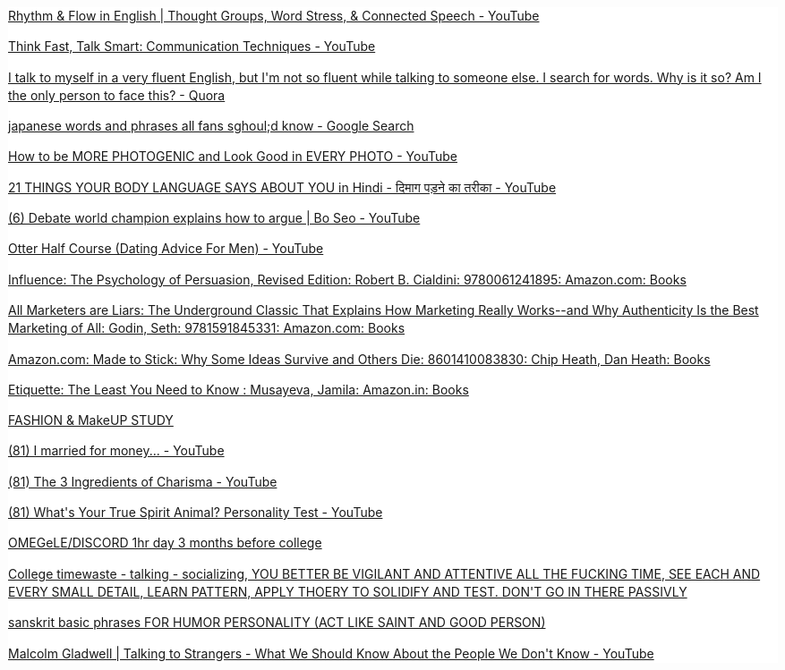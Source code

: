 [Rhythm & Flow in English | Thought Groups, Word Stress, & Connected Speech - YouTube](https://www.youtube.com/watch?v=A0n65zB430k)

[Think Fast, Talk Smart: Communication Techniques - YouTube](https://www.youtube.com/watch?v=HAnw168huqA)

[I talk to myself in a very fluent English, but I'm not so fluent while talking to someone else. I search for words. Why is it so? Am I the only person to face this? - Quora](https://www.quora.com/I-talk-to-myself-in-a-very-fluent-English-but-Im-not-so-fluent-while-talking-to-someone-else-I-search-for-words-Why-is-it-so-Am-I-the-only-person-to-face-this)

[japanese words and phrases all fans sghoul;d know - Google Search](https://www.google.com/search?q=japanese+words+and+phrases+all+fans+sghoul%3Bd+know&oq=japanese+words+and+phrases+all+fans+sghoul%3Bd+know&aqs=chrome..69i57j0i512l5j69i65l2.10031j1j7&sourceid=chrome&ie=UTF-8)

[How to be MORE PHOTOGENIC and Look Good in EVERY PHOTO - YouTube](https://www.youtube.com/watch?v=Ee7G3GPeYSg)

[21 THINGS YOUR BODY LANGUAGE SAYS ABOUT YOU in Hindi - दिमाग पड़ने का तरीका - YouTube](https://www.youtube.com/watch?v=QsqDhY61CTQ)

[(6) Debate world champion explains how to argue | Bo Seo - YouTube](https://www.youtube.com/watch?v=2pVdSEp-tT8&ab_channel=BigThink)

[Otter Half Course (Dating Advice For Men) - YouTube](https://www.youtube.com/playlist?list=PLE_vQWWxgaiFgkO0OkThMgAEUChL_NQ8y)

[Influence: The Psychology of Persuasion, Revised Edition: Robert B. Cialdini: 9780061241895: Amazon.com: Books](https://www.amazon.com/Influence-Psychology-Persuasion-Robert-Cialdini/dp/006124189X/ref=sr_1_1?s=books&ie=UTF8&qid=1451790685&sr=1-1&keywords=influence)

[All Marketers are Liars: The Underground Classic That Explains How Marketing Really Works--and Why Authenticity Is the Best Marketing of All: Godin, Seth: 9781591845331: Amazon.com: Books](https://www.amazon.com/All-Marketers-Are-Liars-Works--/dp/1591845335/ref=sr_1_1?s=books&ie=UTF8&qid=1451790933&sr=1-1&keywords=seth%20godin%20liars)

[Amazon.com: Made to Stick: Why Some Ideas Survive and Others Die: 8601410083830: Chip Heath, Dan Heath: Books](https://www.amazon.com/Made-Stick-Ideas-Survive-Others/dp/1400064287/ref=sr_1_1?s=books&ie=UTF8&qid=1451790984&sr=1-1&keywords=ideas%20that%20stick)

[Etiquette: The Least You Need to Know : Musayeva, Jamila: Amazon.in: Books](https://www.amazon.in/Etiquette-Least-You-Need-Know/dp/0578447703)

[FASHION & MakeUP STUDY](http://h//)

[(81) I married for money... - YouTube](https://www.youtube.com/watch?v=8GRfCTu9Lsg)

[(81) The 3 Ingredients of Charisma - YouTube](https://www.youtube.com/watch?v=Q2pJeExW7pw)

[(81) What's Your True Spirit Animal? Personality Test - YouTube](https://www.youtube.com/watch?v=-KGnRe1f2DA)

[OMEGeLE/DISCORD 1hr day 3 months before college](http://h//)

[College timewaste - talking - socializing, YOU BETTER BE VIGILANT AND ATTENTIVE ALL THE FUCKING TIME, SEE EACH AND EVERY SMALL DETAIL, LEARN PATTERN, APPLY THOERY TO SOLIDIFY AND TEST. DON'T GO IN THERE PASSIVLY](http://h//)

[sanskrit basic phrases FOR HUMOR PERSONALITY (ACT LIKE SAINT AND GOOD PERSON)](http://h//)

[Malcolm Gladwell | Talking to Strangers - What We Should Know About the People We Don't Know - YouTube](https://www.youtube.com/watch?v=Hgr1Wv8mwh8)